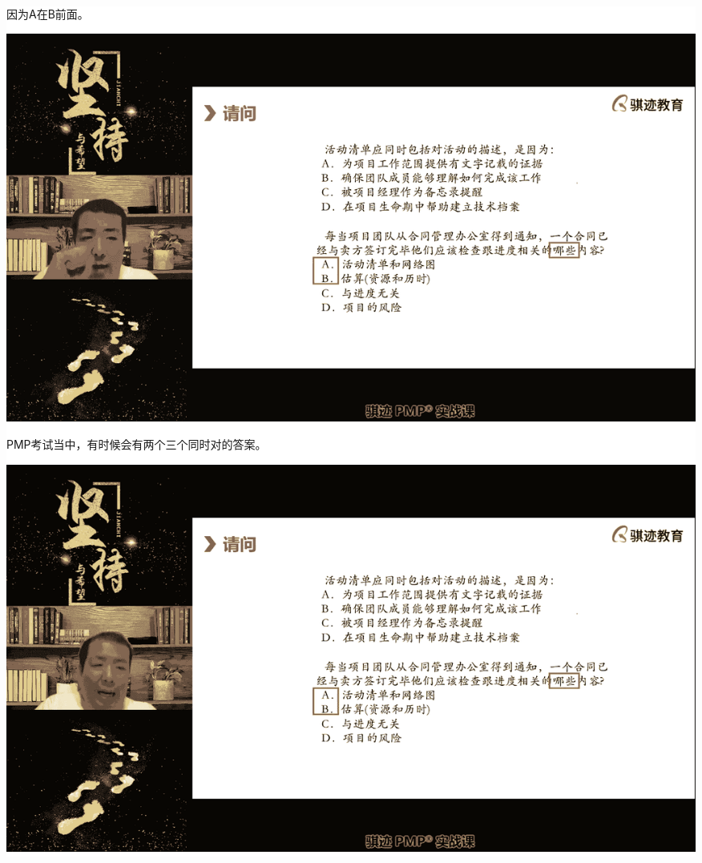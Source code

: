 因为A在B前面。

![](img/787f7071a056d255d60ed24f9e598e58_325.png)

PMP考试当中，有时候会有两个三个同时对的答案。

![](img/787f7071a056d255d60ed24f9e598e58_327.png)
